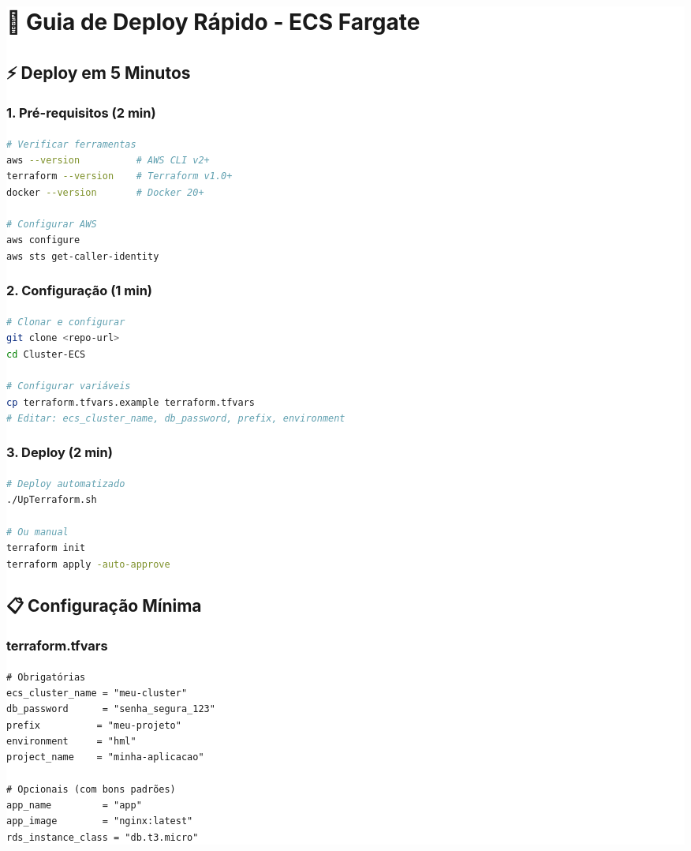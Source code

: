 # 🚀 Guia de Deploy Rápido - ECS Fargate

## ⚡ Deploy em 5 Minutos

### 1. **Pré-requisitos** (2 min)
```bash
# Verificar ferramentas
aws --version          # AWS CLI v2+
terraform --version    # Terraform v1.0+
docker --version       # Docker 20+

# Configurar AWS
aws configure
aws sts get-caller-identity
```

### 2. **Configuração** (1 min)
```bash
# Clonar e configurar
git clone <repo-url>
cd Cluster-ECS

# Configurar variáveis
cp terraform.tfvars.example terraform.tfvars
# Editar: ecs_cluster_name, db_password, prefix, environment
```

### 3. **Deploy** (2 min)
```bash
# Deploy automatizado
./UpTerraform.sh

# Ou manual
terraform init
terraform apply -auto-approve
```

## 📋 Configuração Mínima

### terraform.tfvars
```hcl
# Obrigatórias
ecs_cluster_name = "meu-cluster"
db_password      = "senha_segura_123"
prefix          = "meu-projeto"
environment     = "hml"
project_name    = "minha-aplicacao"

# Opcionais (com bons padrões)
app_name         = "app"
app_image        = "nginx:latest"
rds_instance_class = "db.t3.micro"
```
